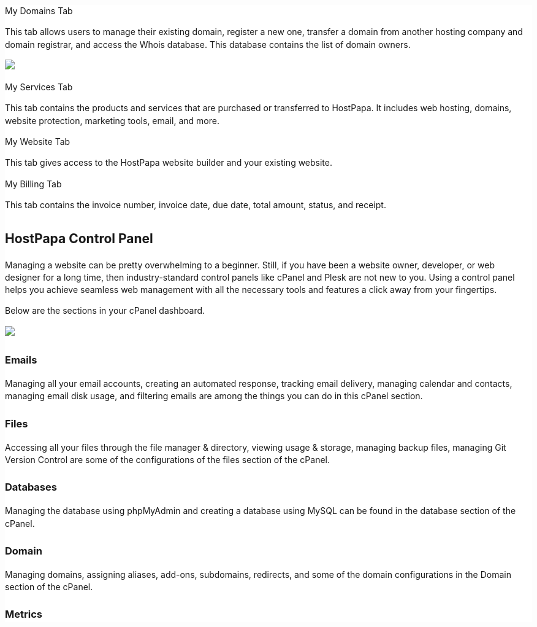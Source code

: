 My Domains Tab

This tab allows users to manage their existing domain, register a new one, transfer a domain from another hosting company and domain registrar, and access the Whois database. This database contains the list of domain owners.

![](https://lh4.googleusercontent.com/lN8cNGVZZiHN-7GLHWMydRbg1VWxBgH4VJRLAJhDErAoO_Al6SQfLVHTaIUrYNKKV-O0Rd-Nlacjd8-bPbNMZGCkj4KTuXN-FVBQjt4ocDg24S-piNOXY6df6NWpcZW01MpItAR3rnXwji1dwNJRgmA)

My Services Tab

This tab contains the products and services that are purchased or transferred to HostPapa. It includes web hosting, domains, website protection, marketing tools, email, and more.

My Website Tab

This tab gives access to the HostPapa website builder and your existing website.

My Billing Tab

This tab contains the invoice number, invoice date, due date, total amount, status, and receipt.

## HostPapa Control Panel

Managing a website can be pretty overwhelming to a beginner. Still, if you have been a website owner, developer, or web designer for a long time, then industry-standard control panels like cPanel and Plesk are not new to you. Using a control panel helps you achieve seamless web management with all the necessary tools and features a click away from your fingertips.

Below are the sections in your cPanel dashboard.

![](https://lh6.googleusercontent.com/4HAMnD-KdkdK0f8WwyASx6BGnlniq7kRg_i44XvJLdXjGySPXZP0p_g6LqTNljKjgd0LI1yvfQhiFgph_1fk_U2se3-Y-_64sHVU52o9vpfzQx5lV8b-7tmaYW7FnxhME4EQspOndnZtk6Yyw7dku7c)

### Emails

Managing all your email accounts, creating an automated response, tracking email delivery, managing calendar and contacts, managing email disk usage, and filtering emails are among the things you can do in this cPanel section.

### Files

Accessing all your files through the file manager & directory, viewing usage & storage, managing backup files, managing Git Version Control are some of the configurations of the files section of the cPanel.

### Databases

Managing the database using phpMyAdmin and creating a database using MySQL can be found in the database section of the cPanel.

### Domain

Managing domains, assigning aliases, add-ons, subdomains, redirects, and some of the domain configurations in the Domain section of the cPanel.

### Metrics
